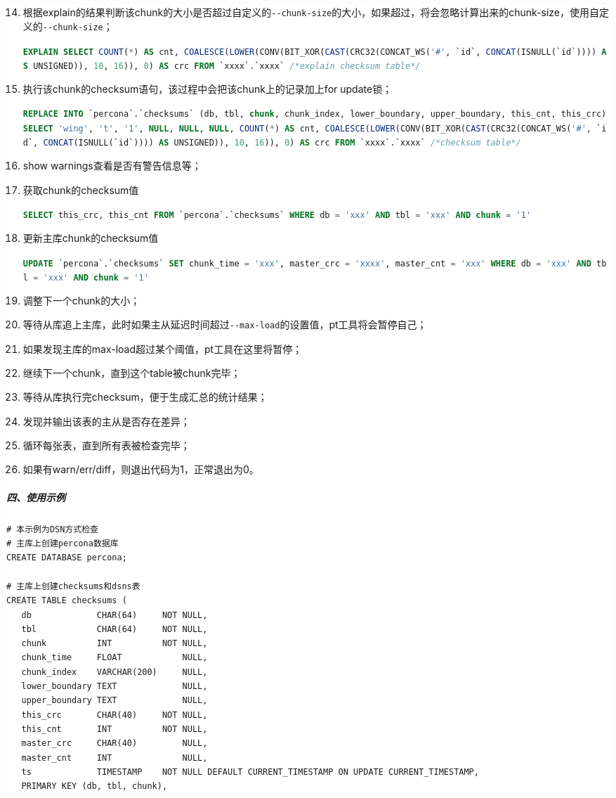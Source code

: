 14. 根据explain的结果判断该chunk的大小是否超过自定义的`--chunk-size`的大小，如果超过，将会忽略计算出来的chunk-size，使用自定义的`--chunk-size`；

    ```sql
    EXPLAIN SELECT COUNT(*) AS cnt, COALESCE(LOWER(CONV(BIT_XOR(CAST(CRC32(CONCAT_WS('#', `id`, CONCAT(ISNULL(`id`)))) AS UNSIGNED)), 10, 16)), 0) AS crc FROM `xxxx`.`xxxx` /*explain checksum table*/
    ```

15. 执行该chunk的checksum语句，该过程中会把该chunk上的记录加上for update锁；

    ```sql
    REPLACE INTO `percona`.`checksums` (db, tbl, chunk, chunk_index, lower_boundary, upper_boundary, this_cnt, this_crc) SELECT 'wing', 't', '1', NULL, NULL, NULL, COUNT(*) AS cnt, COALESCE(LOWER(CONV(BIT_XOR(CAST(CRC32(CONCAT_WS('#', `id`, CONCAT(ISNULL(`id`)))) AS UNSIGNED)), 10, 16)), 0) AS crc FROM `xxxx`.`xxxx` /*checksum table*/
    ```

16. show warnings查看是否有警告信息等；

17. 获取chunk的checksum值

    ```sql
    SELECT this_crc, this_cnt FROM `percona`.`checksums` WHERE db = 'xxx' AND tbl = 'xxx' AND chunk = '1'
    ```

18. 更新主库chunk的checksum值

    ```sql
    UPDATE `percona`.`checksums` SET chunk_time = 'xxx', master_crc = 'xxxx', master_cnt = 'xxx' WHERE db = 'xxx' AND tbl = 'xxx' AND chunk = '1'
    ```

19. 调整下一个chunk的大小；

20. 等待从库追上主库，此时如果主从延迟时间超过`--max-load`的设置值，pt工具将会暂停自己；

21. 如果发现主库的max-load超过某个阈值，pt工具在这里将暂停；

22. 继续下一个chunk，直到这个table被chunk完毕；

23. 等待从库执行完checksum，便于生成汇总的统计结果；

24. 发现并输出该表的主从是否存在差异；

25. 循环每张表，直到所有表被检查完毕；

26. 如果有warn/err/diff，则退出代码为1，正常退出为0。



##### 四、使用示例

```shell
# 本示例为DSN方式检查
# 主库上创建percona数据库
CREATE DATABASE percona;

# 主库上创建checksums和dsns表
CREATE TABLE checksums (
   db             CHAR(64)     NOT NULL,
   tbl            CHAR(64)     NOT NULL,
   chunk          INT          NOT NULL,
   chunk_time     FLOAT            NULL,
   chunk_index    VARCHAR(200)     NULL,
   lower_boundary TEXT             NULL,
   upper_boundary TEXT             NULL,
   this_crc       CHAR(40)     NOT NULL,
   this_cnt       INT          NOT NULL,
   master_crc     CHAR(40)         NULL,
   master_cnt     INT              NULL,
   ts             TIMESTAMP    NOT NULL DEFAULT CURRENT_TIMESTAMP ON UPDATE CURRENT_TIMESTAMP,
   PRIMARY KEY (db, tbl, chunk),
```